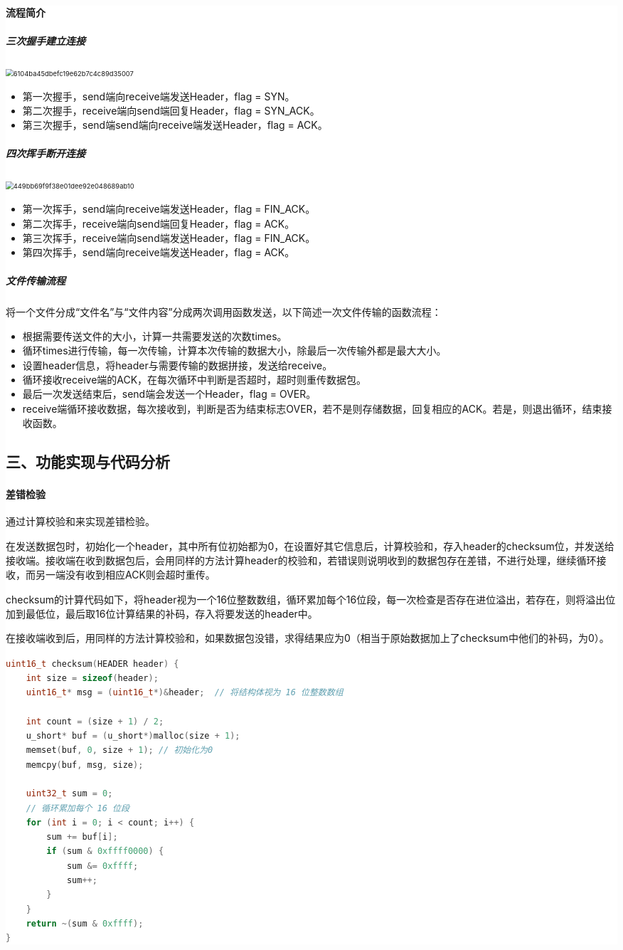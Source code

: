 #### 流程简介

##### 三次握手建立连接

<img src="F:\应用数据\Wechat\WeChat Files\wxid_i1t2p2h8q5se22\FileStorage\Temp\6104ba45dbefc19e62b7c4c89d35007.jpg" alt="6104ba45dbefc19e62b7c4c89d35007" style="zoom: 67%;" />

- 第一次握手，send端向receive端发送Header，flag = SYN。
- 第二次握手，receive端向send端回复Header，flag = SYN_ACK。
- 第三次握手，send端send端向receive端发送Header，flag = ACK。

##### 四次挥手断开连接

<img src="F:\应用数据\Wechat\WeChat Files\wxid_i1t2p2h8q5se22\FileStorage\Temp\449bb69f9f38e01dee92e048689ab10.jpg" alt="449bb69f9f38e01dee92e048689ab10" style="zoom:67%;" />

- 第一次挥手，send端向receive端发送Header，flag = FIN_ACK。
- 第二次挥手，receive端向send端回复Header，flag = ACK。
- 第三次挥手，receive端向send端发送Header，flag = FIN_ACK。
- 第四次挥手，send端向receive端发送Header，flag = ACK。

##### 文件传输流程

将一个文件分成“文件名”与“文件内容”分成两次调用函数发送，以下简述一次文件传输的函数流程：

- 根据需要传送文件的大小，计算一共需要发送的次数times。
- 循环times进行传输，每一次传输，计算本次传输的数据大小，除最后一次传输外都是最大大小。
- 设置header信息，将header与需要传输的数据拼接，发送给receive。
- 循环接收receive端的ACK，在每次循环中判断是否超时，超时则重传数据包。
- 最后一次发送结束后，send端会发送一个Header，flag = OVER。
- receive端循环接收数据，每次接收到，判断是否为结束标志OVER，若不是则存储数据，回复相应的ACK。若是，则退出循环，结束接收函数。



## 三、功能实现与代码分析

#### 差错检验

通过计算校验和来实现差错检验。

在发送数据包时，初始化一个header，其中所有位初始都为0，在设置好其它信息后，计算校验和，存入header的checksum位，并发送给接收端。接收端在收到数据包后，会用同样的方法计算header的校验和，若错误则说明收到的数据包存在差错，不进行处理，继续循环接收，而另一端没有收到相应ACK则会超时重传。

checksum的计算代码如下，将header视为一个16位整数数组，循环累加每个16位段，每一次检查是否存在进位溢出，若存在，则将溢出位加到最低位，最后取16位计算结果的补码，存入将要发送的header中。

在接收端收到后，用同样的方法计算校验和，如果数据包没错，求得结果应为0（相当于原始数据加上了checksum中他们的补码，为0）。

```c++
uint16_t checksum(HEADER header) {
	int size = sizeof(header);
	uint16_t* msg = (uint16_t*)&header;  // 将结构体视为 16 位整数数组

	int count = (size + 1) / 2;
	u_short* buf = (u_short*)malloc(size + 1);
	memset(buf, 0, size + 1); // 初始化为0
	memcpy(buf, msg, size);

	uint32_t sum = 0;
	// 循环累加每个 16 位段
	for (int i = 0; i < count; i++) {
		sum += buf[i];
		if (sum & 0xffff0000) {
			sum &= 0xffff;
			sum++;
		}
	}
	return ~(sum & 0xffff);
}
```